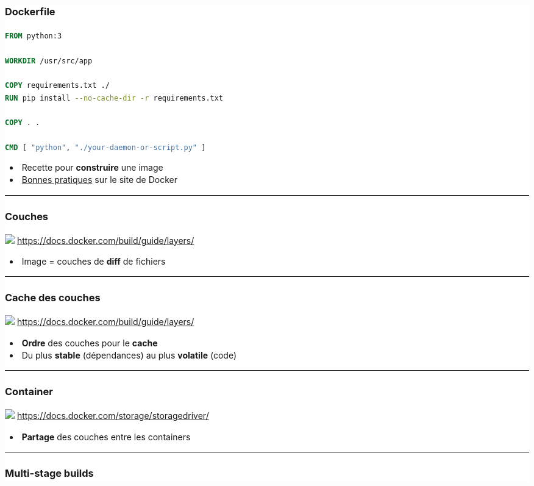 
### Dockerfile

```dockerfile
FROM python:3

WORKDIR /usr/src/app

COPY requirements.txt ./
RUN pip install --no-cache-dir -r requirements.txt

COPY . .

CMD [ "python", "./your-daemon-or-script.py" ]
```

- &shy; Recette pour **construire** une image
- &shy; [Bonnes pratiques](https://docs.docker.com/develop/develop-images/dockerfile_best-practices/) sur le site de Docker 

---

### Couches

![](https://docs.docker.com/build/guide/images/layers.png)
https://docs.docker.com/build/guide/layers/ 

- &shy; Image = couches de **diff** de fichiers

---

### Cache des couches

![](https://docs.docker.com/build/guide/images/reordered-layers.png)
https://docs.docker.com/build/guide/layers/ 

- &shy; **Ordre** des couches pour le **cache**
- &shy; Du plus **stable** (dépendances)
  au plus **volatile** (code)

---

### Container

![](https://docs.docker.com/storage/storagedriver/images/sharing-layers.jpg)
https://docs.docker.com/storage/storagedriver/ 

- &shy; **Partage** des couches entre les containers

---

### Multi-stage builds
